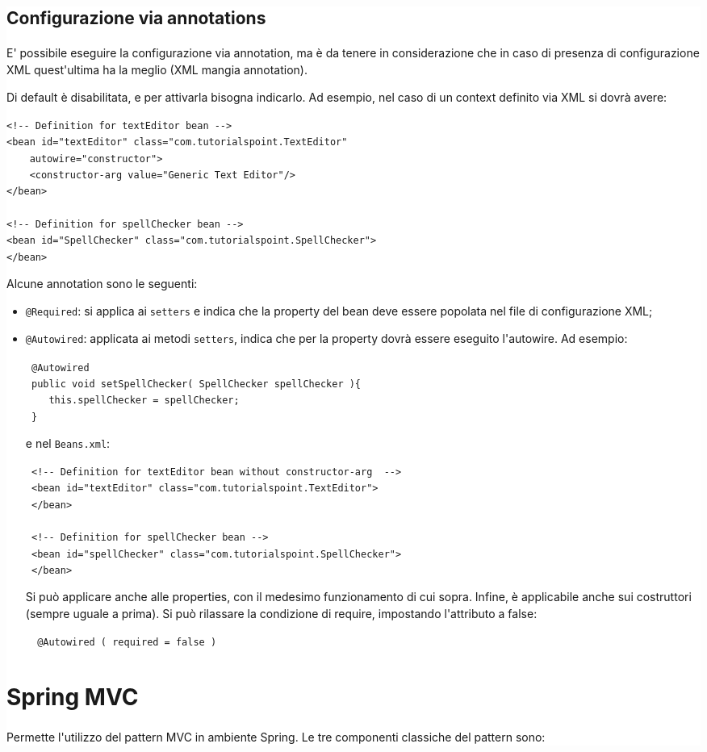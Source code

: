 ## Configurazione via annotations

E' possibile eseguire la configurazione via annotation, ma è da tenere in
considerazione che in caso di presenza di configurazione XML quest'ultima
ha la meglio (XML mangia annotation).

Di default è disabilitata, e per attivarla bisogna indicarlo. Ad esempio,
nel caso di un context definito via XML si dovrà avere:


	<!-- Definition for textEditor bean -->
	<bean id="textEditor" class="com.tutorialspoint.TextEditor" 
		autowire="constructor">
		<constructor-arg value="Generic Text Editor"/>
	</bean>
	
	<!-- Definition for spellChecker bean -->
	<bean id="SpellChecker" class="com.tutorialspoint.SpellChecker">
	</bean>

Alcune annotation sono le seguenti:

- `@Required`: si applica ai `setters` e indica che la property del bean
   deve essere popolata nel file di configurazione XML;

- `@Autowired`: applicata ai metodi `setters`, indica che per la property
   dovrà essere eseguito l'autowire. Ad esempio:

	   @Autowired
	   public void setSpellChecker( SpellChecker spellChecker ){
	      this.spellChecker = spellChecker;
	   }

   e nel `Beans.xml`:

	   <!-- Definition for textEditor bean without constructor-arg  -->
	   <bean id="textEditor" class="com.tutorialspoint.TextEditor">
	   </bean>
	
	   <!-- Definition for spellChecker bean -->
	   <bean id="spellChecker" class="com.tutorialspoint.SpellChecker">
	   </bean>

   Si può applicare anche alle properties, con il medesimo funzionamento
   di cui sopra.
   Infine, è applicabile anche sui costruttori (sempre uguale a prima).
   Si può rilassare la condizione di require, impostando l'attributo a 
   false:
     
		@Autowired ( required = false )


# Spring MVC

Permette l'utilizzo del pattern MVC in ambiente Spring. Le tre componenti
classiche del pattern sono:

